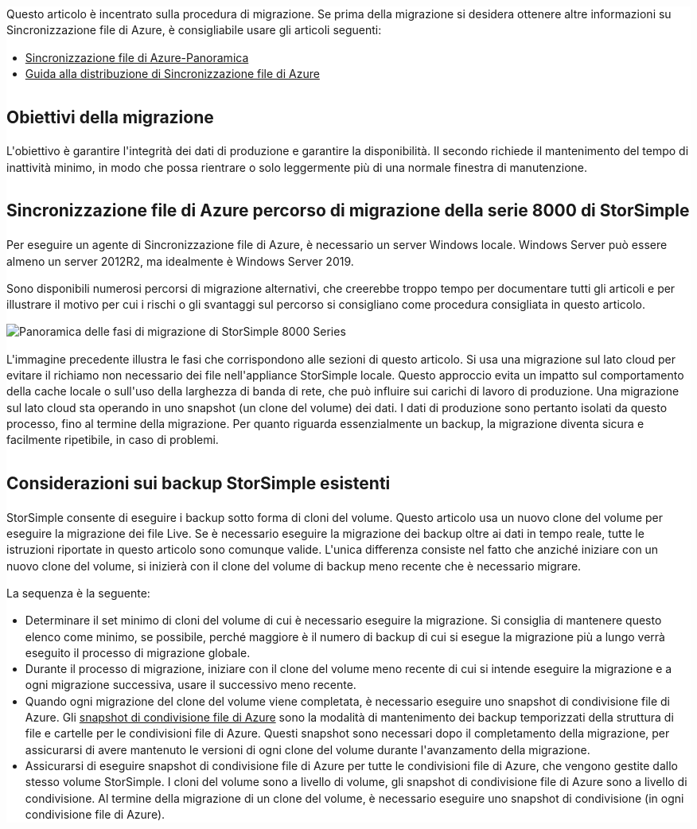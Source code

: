 Questo articolo è incentrato sulla procedura di migrazione. Se prima della migrazione si desidera ottenere altre informazioni su Sincronizzazione file di Azure, è consigliabile usare gli articoli seguenti:

* [Sincronizzazione file di Azure-Panoramica](https://aka.ms/AFS "Panoramica")
* [Guida alla distribuzione di Sincronizzazione file di Azure](storage-sync-files-deployment-guide.md)

## <a name="migration-goals"></a>Obiettivi della migrazione

L'obiettivo è garantire l'integrità dei dati di produzione e garantire la disponibilità. Il secondo richiede il mantenimento del tempo di inattività minimo, in modo che possa rientrare o solo leggermente più di una normale finestra di manutenzione.

## <a name="storsimple-8000-series-migration-path-to-azure-file-sync"></a>Sincronizzazione file di Azure percorso di migrazione della serie 8000 di StorSimple

Per eseguire un agente di Sincronizzazione file di Azure, è necessario un server Windows locale. Windows Server può essere almeno un server 2012R2, ma idealmente è Windows Server 2019.

Sono disponibili numerosi percorsi di migrazione alternativi, che creerebbe troppo tempo per documentare tutti gli articoli e per illustrare il motivo per cui i rischi o gli svantaggi sul percorso si consigliano come procedura consigliata in questo articolo.

![Panoramica delle fasi di migrazione di StorSimple 8000 Series](media/storage-files-migration-storsimple-shared/storsimple-8000-migration-overview.png "Panoramica della route di migrazione serie StorSimple 8000 delle fasi più avanti in questo articolo.")

L'immagine precedente illustra le fasi che corrispondono alle sezioni di questo articolo.
Si usa una migrazione sul lato cloud per evitare il richiamo non necessario dei file nell'appliance StorSimple locale. Questo approccio evita un impatto sul comportamento della cache locale o sull'uso della larghezza di banda di rete, che può influire sui carichi di lavoro di produzione.
Una migrazione sul lato cloud sta operando in uno snapshot (un clone del volume) dei dati. I dati di produzione sono pertanto isolati da questo processo, fino al termine della migrazione. Per quanto riguarda essenzialmente un backup, la migrazione diventa sicura e facilmente ripetibile, in caso di problemi.

## <a name="considerations-around-existing-storsimple-backups"></a>Considerazioni sui backup StorSimple esistenti

StorSimple consente di eseguire i backup sotto forma di cloni del volume. Questo articolo usa un nuovo clone del volume per eseguire la migrazione dei file Live.
Se è necessario eseguire la migrazione dei backup oltre ai dati in tempo reale, tutte le istruzioni riportate in questo articolo sono comunque valide. L'unica differenza consiste nel fatto che anziché iniziare con un nuovo clone del volume, si inizierà con il clone del volume di backup meno recente che è necessario migrare.

La sequenza è la seguente:

* Determinare il set minimo di cloni del volume di cui è necessario eseguire la migrazione. Si consiglia di mantenere questo elenco come minimo, se possibile, perché maggiore è il numero di backup di cui si esegue la migrazione più a lungo verrà eseguito il processo di migrazione globale.
* Durante il processo di migrazione, iniziare con il clone del volume meno recente di cui si intende eseguire la migrazione e a ogni migrazione successiva, usare il successivo meno recente.
* Quando ogni migrazione del clone del volume viene completata, è necessario eseguire uno snapshot di condivisione file di Azure. Gli [snapshot di condivisione file di Azure](storage-snapshots-files.md) sono la modalità di mantenimento dei backup temporizzati della struttura di file e cartelle per le condivisioni file di Azure. Questi snapshot sono necessari dopo il completamento della migrazione, per assicurarsi di avere mantenuto le versioni di ogni clone del volume durante l'avanzamento della migrazione.
* Assicurarsi di eseguire snapshot di condivisione file di Azure per tutte le condivisioni file di Azure, che vengono gestite dallo stesso volume StorSimple. I cloni del volume sono a livello di volume, gli snapshot di condivisione file di Azure sono a livello di condivisione. Al termine della migrazione di un clone del volume, è necessario eseguire uno snapshot di condivisione (in ogni condivisione file di Azure).